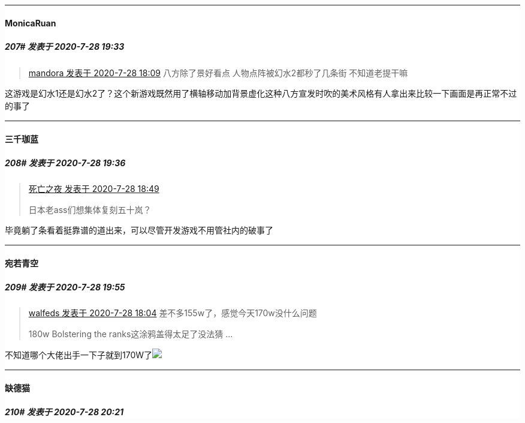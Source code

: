 



-----

####  MonicaRuan  
##### 207#       发表于 2020-7-28 19:33



<blockquote><a href="httphttps://bbs.saraba1st.com/2b/forum.php?mod=redirect&amp;goto=findpost&amp;pid=48241203&amp;ptid=1951168" target="_blank">mandora 发表于 2020-7-28 18:09</a>
八方除了景好看点 
人物点阵被幻水2都秒了几条街 不知道老提干嘛</blockquote>
这游戏是幻水1还是幻水2了？这个新游戏既然用了横轴移动加背景虚化这种八方宣发时吹的美术风格有人拿出来比较一下画面是再正常不过的事了







-----

####  三千珈蓝  
##### 208#       发表于 2020-7-28 19:36



<blockquote><a href="httphttps://bbs.saraba1st.com/2b/forum.php?mod=redirect&amp;goto=findpost&amp;pid=48241579&amp;ptid=1951168" target="_blank">死亡之夜 发表于 2020-7-28 18:49</a>

日本老ass们想集体复刻五十岚？</blockquote>
毕竟躺了条看着挺靠谱的道出来，可以尽管开发游戏不用管社内的破事了







-----

####  宛若青空  
##### 209#       发表于 2020-7-28 19:55



<blockquote><a href="httphttps://bbs.saraba1st.com/2b/forum.php?mod=redirect&amp;goto=findpost&amp;pid=48241153&amp;ptid=1951168" target="_blank">walfeds 发表于 2020-7-28 18:04</a>
差不多155w了，感觉今天170w没什么问题

180w Bolstering the ranks这涂鸦盖得太足了没法猜 ...</blockquote>
不知道哪个大佬出手一下子就到170W了<img src="https://static.saraba1st.com/image/smiley/face2017/068.png" referrerpolicy="no-referrer">







-----

####  缺德猫  
##### 210#       发表于 2020-7-28 20:21
